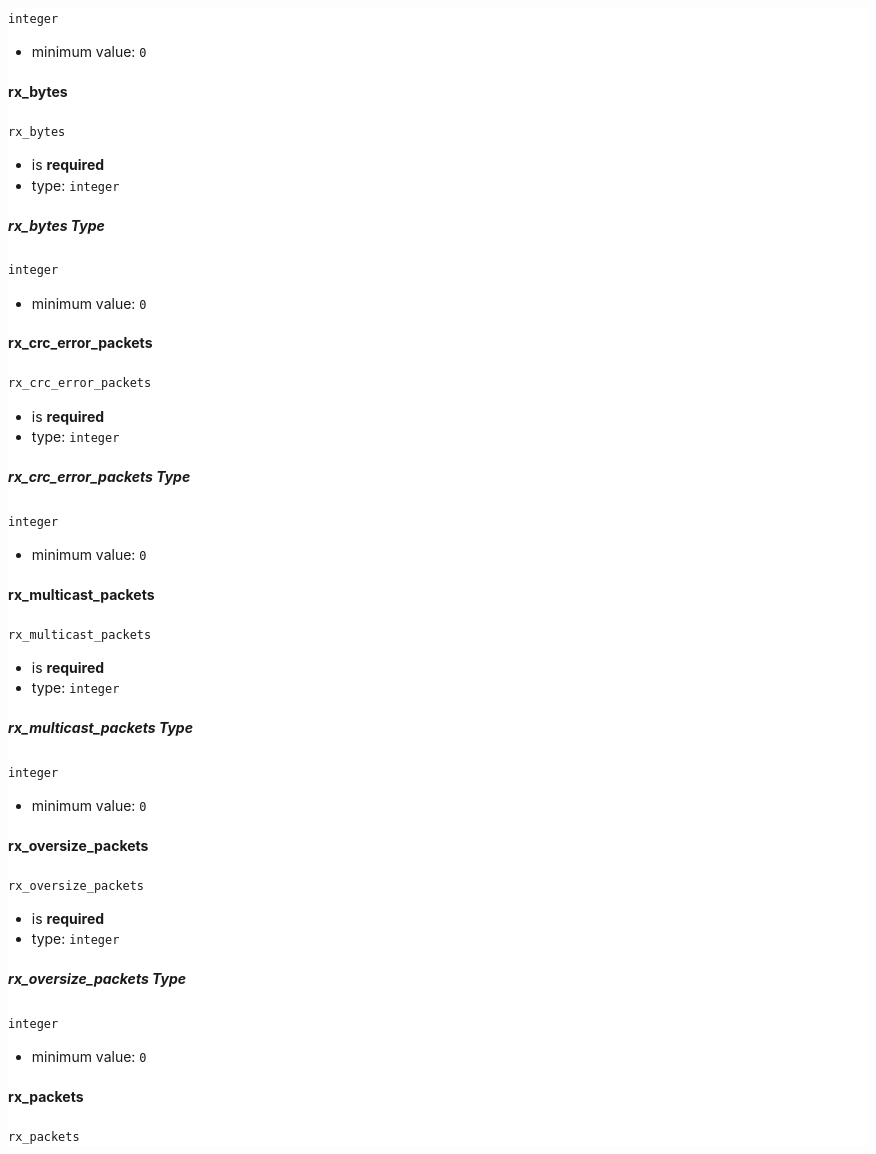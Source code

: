`integer`

- minimum value: `0`

#### rx_bytes

`rx_bytes`

- is **required**
- type: `integer`

##### rx_bytes Type

`integer`

- minimum value: `0`

#### rx_crc_error_packets

`rx_crc_error_packets`

- is **required**
- type: `integer`

##### rx_crc_error_packets Type

`integer`

- minimum value: `0`

#### rx_multicast_packets

`rx_multicast_packets`

- is **required**
- type: `integer`

##### rx_multicast_packets Type

`integer`

- minimum value: `0`

#### rx_oversize_packets

`rx_oversize_packets`

- is **required**
- type: `integer`

##### rx_oversize_packets Type

`integer`

- minimum value: `0`

#### rx_packets

`rx_packets`
